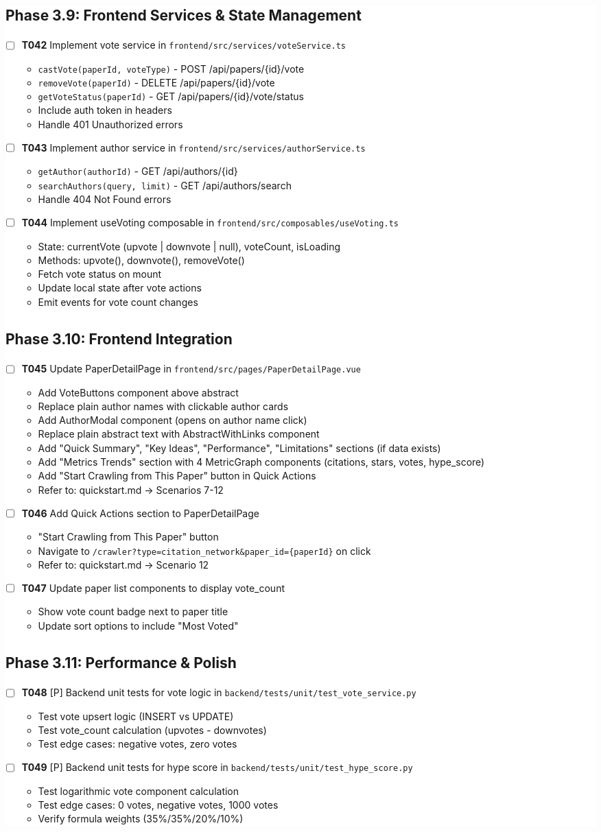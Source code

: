 ## Phase 3.9: Frontend Services & State Management

- [ ] **T042** Implement vote service in `frontend/src/services/voteService.ts`
  - `castVote(paperId, voteType)` - POST /api/papers/{id}/vote
  - `removeVote(paperId)` - DELETE /api/papers/{id}/vote
  - `getVoteStatus(paperId)` - GET /api/papers/{id}/vote/status
  - Include auth token in headers
  - Handle 401 Unauthorized errors

- [ ] **T043** Implement author service in `frontend/src/services/authorService.ts`
  - `getAuthor(authorId)` - GET /api/authors/{id}
  - `searchAuthors(query, limit)` - GET /api/authors/search
  - Handle 404 Not Found errors

- [ ] **T044** Implement useVoting composable in `frontend/src/composables/useVoting.ts`
  - State: currentVote (upvote | downvote | null), voteCount, isLoading
  - Methods: upvote(), downvote(), removeVote()
  - Fetch vote status on mount
  - Update local state after vote actions
  - Emit events for vote count changes

## Phase 3.10: Frontend Integration

- [ ] **T045** Update PaperDetailPage in `frontend/src/pages/PaperDetailPage.vue`
  - Add VoteButtons component above abstract
  - Replace plain author names with clickable author cards
  - Add AuthorModal component (opens on author name click)
  - Replace plain abstract text with AbstractWithLinks component
  - Add "Quick Summary", "Key Ideas", "Performance", "Limitations" sections (if data exists)
  - Add "Metrics Trends" section with 4 MetricGraph components (citations, stars, votes, hype_score)
  - Add "Start Crawling from This Paper" button in Quick Actions
  - Refer to: quickstart.md → Scenarios 7-12

- [ ] **T046** Add Quick Actions section to PaperDetailPage
  - "Start Crawling from This Paper" button
  - Navigate to `/crawler?type=citation_network&paper_id={paperId}` on click
  - Refer to: quickstart.md → Scenario 12

- [ ] **T047** Update paper list components to display vote_count
  - Show vote count badge next to paper title
  - Update sort options to include "Most Voted"

## Phase 3.11: Performance & Polish

- [ ] **T048** [P] Backend unit tests for vote logic in `backend/tests/unit/test_vote_service.py`
  - Test vote upsert logic (INSERT vs UPDATE)
  - Test vote_count calculation (upvotes - downvotes)
  - Test edge cases: negative votes, zero votes

- [ ] **T049** [P] Backend unit tests for hype score in `backend/tests/unit/test_hype_score.py`
  - Test logarithmic vote component calculation
  - Test edge cases: 0 votes, negative votes, 1000 votes
  - Verify formula weights (35%/35%/20%/10%)
